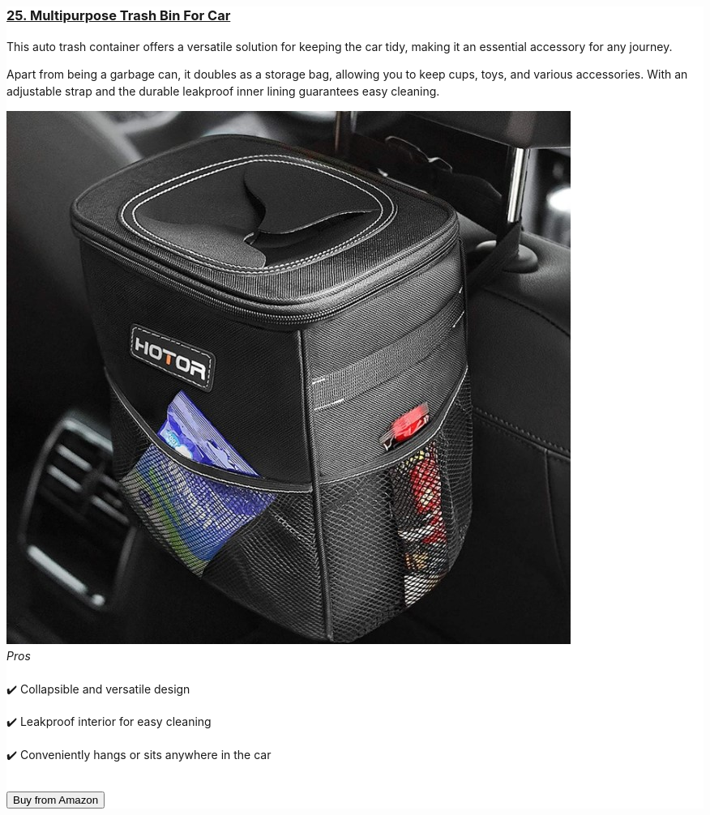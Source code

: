 ### [25\. Multipurpose Trash Bin For Car](https://www.amazon.com/HOTOR-Leak-Proof-Organizer-Waterproof-Multipurpose/dp/B07VGRVKSN/)

This auto trash container offers a versatile solution for keeping the car tidy, making it an essential accessory for any journey.

Apart from being a garbage can, it doubles as a storage bag, allowing you to keep cups, toys, and various accessories. With an adjustable strap and the durable leakproof inner lining guarantees easy cleaning.

<div class="f-grid">
    <div class="f-grid-col">
      <a href="https://www.amazon.com/HOTOR-Leak-Proof-Organizer-Waterproof-Multipurpose/dp/B07VGRVKSN/" target="_blank" rel="nofollow,noindex" ><img class="img-thumb lazyimg" src="/img/post/20230601/Multipurpose-Trash-Bin-For-Car.jpeg" alt="35 Gifts for New Boyfriend That'll Make Him Surprise In 2023"></a>
    </div>
    <div class="f-grid-col">
      <i>Pros</i><br><br>
		✔️ Collapsible and versatile design<br><br>
		✔️ Leakproof interior for easy cleaning<br><br>
		✔️ Conveniently hangs or sits anywhere in the car<br><br>
      <p class="text-center"><a href="https://www.amazon.com/HOTOR-Leak-Proof-Organizer-Waterproof-Multipurpose/dp/B07VGRVKSN/" target="_blank" rel="nofollow,noindex" ><button type="button" class="btn btn-primary">Buy from Amazon</button></a></p>
    </div>
</div>
